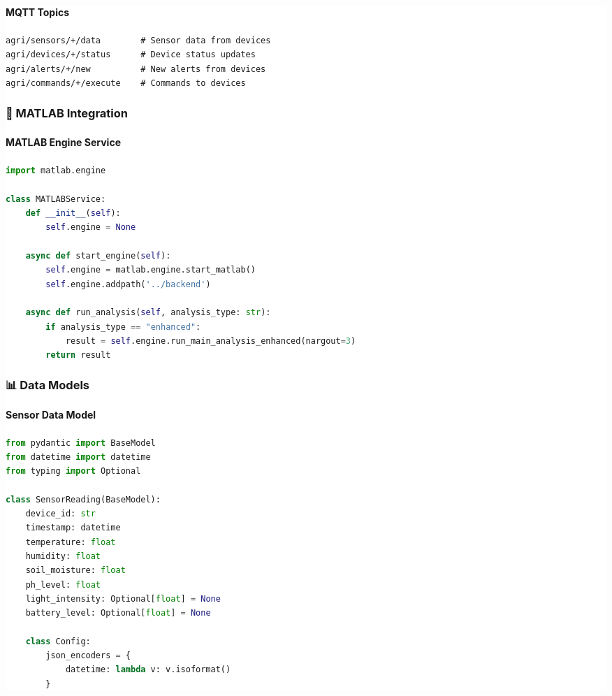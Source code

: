 #### **MQTT Topics**
```
agri/sensors/+/data        # Sensor data from devices
agri/devices/+/status      # Device status updates
agri/alerts/+/new          # New alerts from devices
agri/commands/+/execute    # Commands to devices
```

### **🧠 MATLAB Integration**

#### **MATLAB Engine Service**
```python
import matlab.engine

class MATLABService:
    def __init__(self):
        self.engine = None
        
    async def start_engine(self):
        self.engine = matlab.engine.start_matlab()
        self.engine.addpath('../backend')
        
    async def run_analysis(self, analysis_type: str):
        if analysis_type == "enhanced":
            result = self.engine.run_main_analysis_enhanced(nargout=3)
        return result
```

### **📊 Data Models**

#### **Sensor Data Model**
```python
from pydantic import BaseModel
from datetime import datetime
from typing import Optional

class SensorReading(BaseModel):
    device_id: str
    timestamp: datetime
    temperature: float
    humidity: float
    soil_moisture: float
    ph_level: float
    light_intensity: Optional[float] = None
    battery_level: Optional[float] = None
    
    class Config:
        json_encoders = {
            datetime: lambda v: v.isoformat()
        }
```
